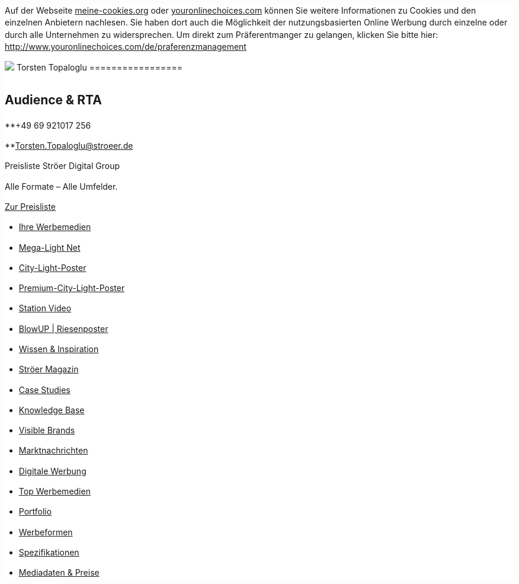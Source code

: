 Auf der Webseite <a href="http://meine-cookies.org" class="external-link-new-window" title="Opens external link in new window">meine-cookies.org</a> oder <a href="http://youronlinechoices.com" class="external-link-new-window" title="Opens external link in new window">youronlinechoices.com</a> können Sie weitere Informationen zu Cookies und den einzelnen Anbietern nachlesen. Sie haben dort auch die Möglichkeit der nutzungsbasierten Online Werbung durch einzelne oder durch alle Unternehmen zu widersprechen. Um direkt zum Präferentmanger zu gelangen, klicken Sie bitte hier: <a href="http://www.youronlinechoices.com/de/praferenzmanagement" class="uri" class="external-link-new-window" title="Opens external link in new window">http://www.youronlinechoices.com/de/praferenzmanagement</a>

<img src="https://www.stroeer.de/fileadmin/de/Digitale_Werbung/Werbemedien/Produkte/Kontakte/Torsten_Topaloglu_190x90.jpg" class="address__image" />
Torsten Topaloglu
=================

Audience & RTA
--------------

**+49 69 921017 256

**<Torsten.Topaloglu@stroeer.de>

Preisliste
Ströer Digital Group

Alle Formate – Alle Umfelder.

<a href="https://www.stroeer.de/fileadmin/de/Digitale_Werbung/Planen_und_Buchen/Mediadaten_Preise/StroeerDigitalGroup_Produkte_und_Preise_2017.pdf" class="download" title="Opens internal link in current window">Zur Preisliste</a>

-   [Ihre Werbemedien](https://www.stroeer.de/nc/aussenwerbung/werbemedien.html)
-   [Mega-Light Net](https://www.stroeer.de/nc/aussenwerbung/werbemedien/produkt/mega-light-net.html)
-   [City-Light-Poster](https://www.stroeer.de/nc/aussenwerbung/werbemedien/produkt/city-light-poster.html)
-   [Premium-City-Light-Poster](https://www.stroeer.de/nc/aussenwerbung/werbemedien/produkt/premium-city-light-poster.html)
-   [Station Video](https://www.stroeer.de/nc/aussenwerbung/werbemedien/produkt/station-video.html)
-   [BlowUP | Riesenposter](https://www.stroeer.de/nc/aussenwerbung/werbemedien/produkt/blowup-riesenposter.html)

-   [Wissen & Inspiration](https://www.stroeer.de/wissen-inspiration.html)
-   [Ströer Magazin](https://www.stroeer.de/wissen-inspiration/magazin.html)
-   [Case Studies](https://www.stroeer.de/nc/wissen-inspiration/case-studies.html)
-   [Knowledge Base](https://www.stroeer.de/wissen-inspiration/knowledge-base.html)
-   [Visible Brands](https://www.stroeer.de/nc/wissen-inspiration/visible-brands0.html)
-   [Marktnachrichten](https://www.stroeer.de/wissen-inspiration/marktnachrichten.html)

-   [Digitale Werbung](https://www.stroeer.de/digitale-werbung.html)
-   [Top Werbemedien](https://www.stroeer.de/digitale-werbung/werbemedien/top-werbemedien.html)
-   [Portfolio](https://www.stroeer.de/digitale-werbung/werbemedien/portfolio.html)
-   [Werbeformen](https://www.stroeer.de/digitale-werbung/kreation/werbeformen.html)
-   [Spezifikationen](https://www.stroeer.de/digitale-werbung/kreation/spezifikationen.html)
-   [Mediadaten & Preise](https://www.stroeer.de/digitale-werbung/planen-buchen/mediadaten-preise.html)
